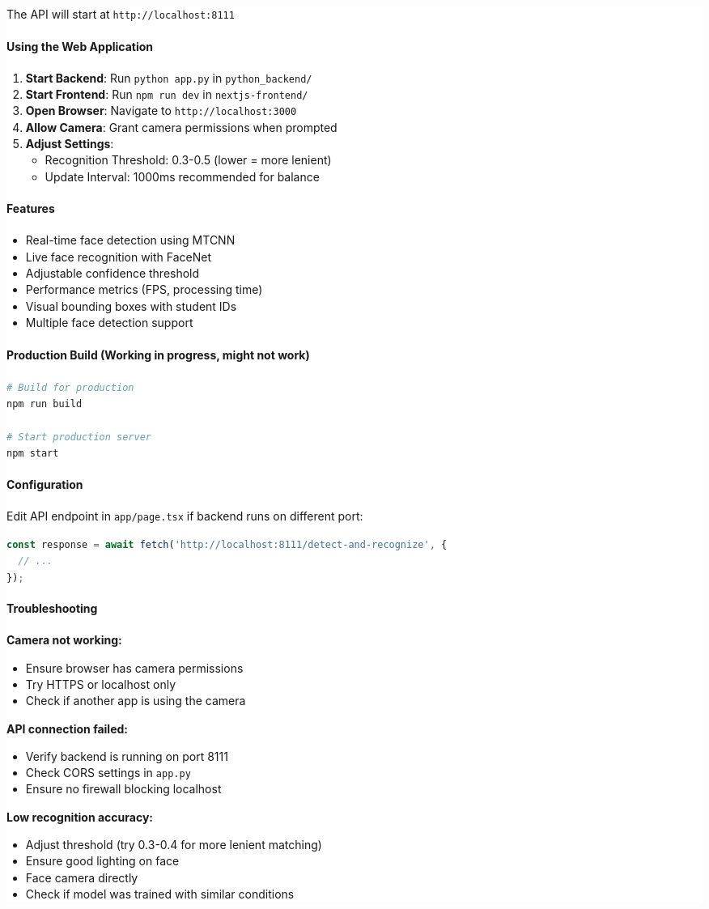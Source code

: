 The API will start at `http://localhost:8111`

#### Using the Web Application

1. **Start Backend**: Run `python app.py` in `python_backend/`
2. **Start Frontend**: Run `npm run dev` in `nextjs-frontend/`
3. **Open Browser**: Navigate to `http://localhost:3000`
4. **Allow Camera**: Grant camera permissions when prompted
5. **Adjust Settings**:
   - Recognition Threshold: 0.3-0.5 (lower = more lenient)
   - Update Interval: 1000ms recommended for balance

#### Features

- Real-time face detection using MTCNN
- Live face recognition with FaceNet
- Adjustable confidence threshold
- Performance metrics (FPS, processing time)
- Visual bounding boxes with student IDs
- Multiple face detection support

#### Production Build (Working in progress, might not work)

```bash
# Build for production 
npm run build

# Start production server
npm start
```

#### Configuration

Edit API endpoint in `app/page.tsx` if backend runs on different port:
```typescript
const response = await fetch('http://localhost:8111/detect-and-recognize', {
  // ...
});
```

#### Troubleshooting

**Camera not working:**
- Ensure browser has camera permissions
- Try HTTPS or localhost only
- Check if another app is using the camera

**API connection failed:**
- Verify backend is running on port 8111
- Check CORS settings in `app.py`
- Ensure no firewall blocking localhost

**Low recognition accuracy:**
- Adjust threshold (try 0.3-0.4 for more lenient matching)
- Ensure good lighting on face
- Face camera directly
- Check if model was trained with similar conditions
